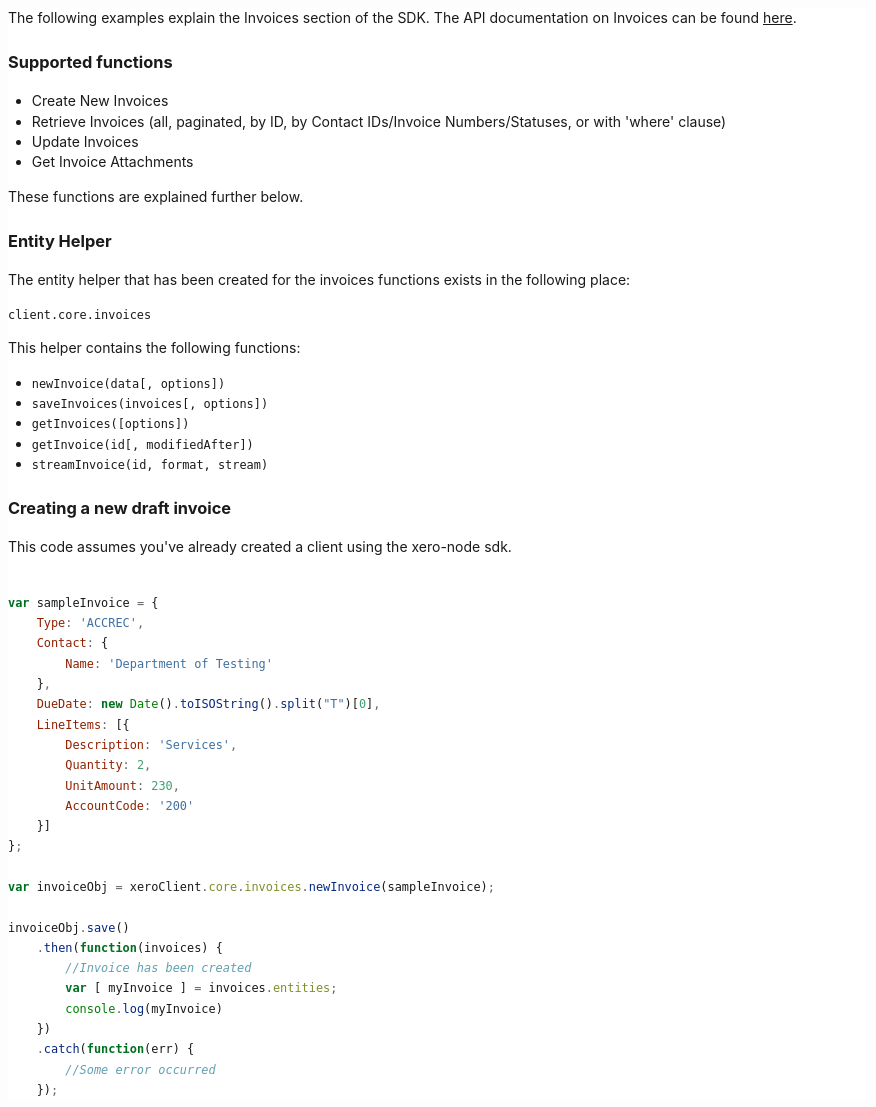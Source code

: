 The following examples explain the Invoices section of the SDK.  The API documentation on Invoices can be found [here](https://developer.xero.com/documentation/api/invoices).

### Supported functions

* Create New Invoices
* Retrieve Invoices (all, paginated, by ID, by Contact IDs/Invoice Numbers/Statuses, or with 'where' clause)
* Update Invoices
* Get Invoice Attachments

These functions are explained further below.

### Entity Helper

The entity helper that has been created for the invoices functions exists in the following place:

`client.core.invoices`

This helper contains the following functions:

* `newInvoice(data[, options])`
* `saveInvoices(invoices[, options])`
* `getInvoices([options])`
* `getInvoice(id[, modifiedAfter])`
* `streamInvoice(id, format, stream)`

### Creating a new draft invoice

This code assumes you've already created a client using the xero-node sdk. 

```javascript

var sampleInvoice = {
    Type: 'ACCREC',
    Contact: {
        Name: 'Department of Testing'
    },
    DueDate: new Date().toISOString().split("T")[0],
    LineItems: [{
        Description: 'Services',
        Quantity: 2,
        UnitAmount: 230,
        AccountCode: '200'
    }]
};

var invoiceObj = xeroClient.core.invoices.newInvoice(sampleInvoice);

invoiceObj.save()
    .then(function(invoices) {
        //Invoice has been created 
        var [ myInvoice ] = invoices.entities;
        console.log(myInvoice)
    })
    .catch(function(err) {
        //Some error occurred
    });
```
